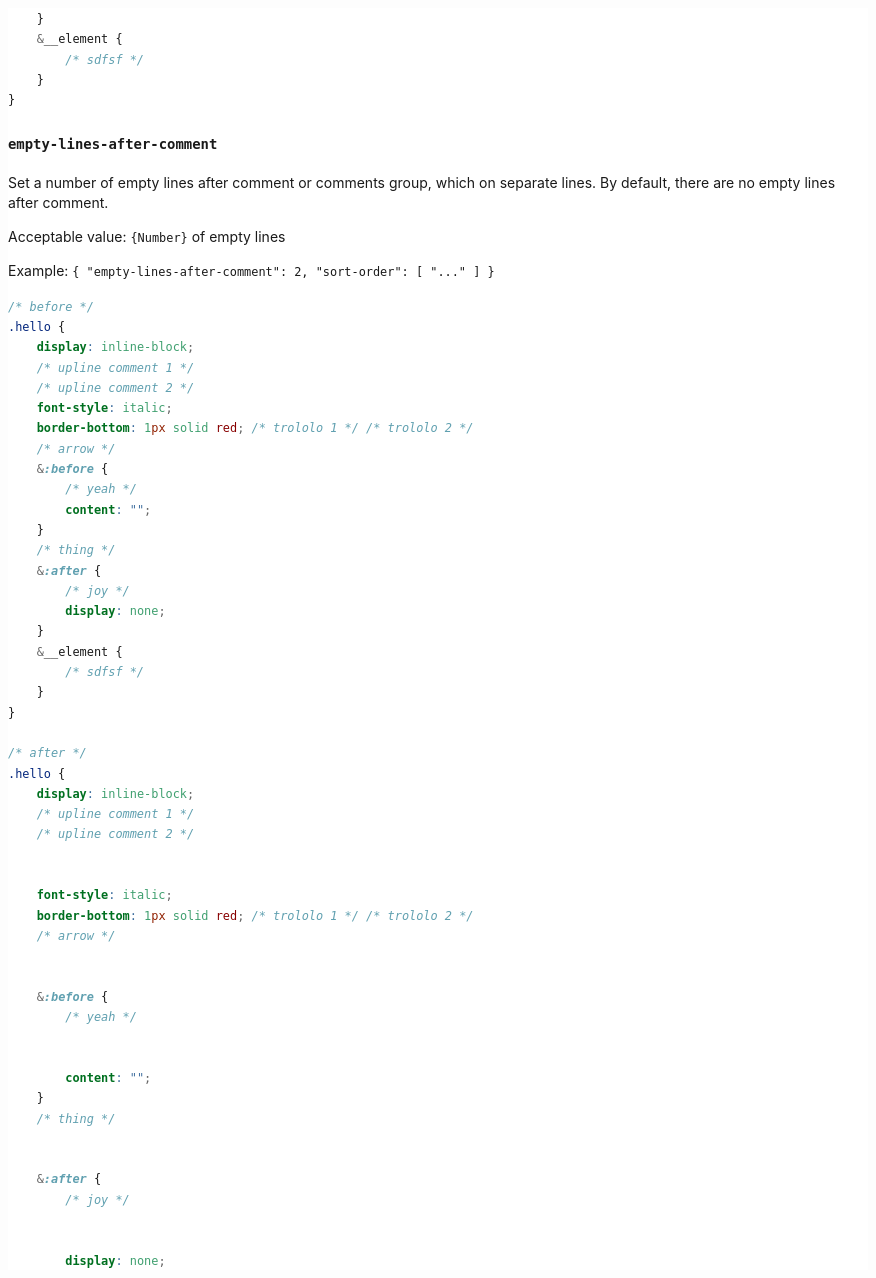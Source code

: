 ```scss
	}
	&__element {
		/* sdfsf */
	}
}
```

### `empty-lines-after-comment`

Set a number of empty lines after comment or comments group, which on separate lines. By default, there are no empty lines after comment.

Acceptable value: `{Number}` of empty lines

Example: `{ "empty-lines-after-comment": 2, "sort-order": [ "..." ] }`

```scss
/* before */
.hello {
	display: inline-block;
	/* upline comment 1 */
	/* upline comment 2 */
	font-style: italic;
	border-bottom: 1px solid red; /* trololo 1 */ /* trololo 2 */
	/* arrow */
	&:before {
		/* yeah */
		content: "";
	}
	/* thing */
	&:after {
		/* joy */
		display: none;
	}
	&__element {
		/* sdfsf */
	}
}

/* after */
.hello {
	display: inline-block;
	/* upline comment 1 */
	/* upline comment 2 */


	font-style: italic;
	border-bottom: 1px solid red; /* trololo 1 */ /* trololo 2 */
	/* arrow */


	&:before {
		/* yeah */


		content: "";
	}
	/* thing */


	&:after {
		/* joy */


		display: none;
```

[PostCSS]: https://github.com/postcss/postcss
[ci-img]: https://travis-ci.org/hudochenkov/postcss-sorting.svg
[ci]: https://travis-ci.org/hudochenkov/postcss-sorting
[PostCSS Sorting]: https://github.com/hudochenkov/postcss-sorting
[predefined configs]: https://github.com/hudochenkov/postcss-sorting/tree/master/configs
[Sublime Text plugin]: https://github.com/hudochenkov/sublime-postcss-sorting
[Atom plugin]: https://github.com/lysyi3m/atom-postcss-sorting
[VS Code plugin]: https://github.com/mrmlnc/vscode-postcss-sorting
[CSSComb]: https://github.com/csscomb/csscomb.js
[Gulp PostCSS]: https://github.com/postcss/gulp-postcss
[Grunt PostCSS]: https://github.com/nDmitry/grunt-postcss
[PreCSS]: https://github.com/jonathantneal/precss
[postcss-scss]: https://github.com/postcss/postcss-scss
[Autoprefixer]: https://github.com/postcss/autoprefixer
[perfectionist]: https://github.com/ben-eb/perfectionist
[stylefmt]: https://github.com/morishitter/stylefmt
[stylelint]: http://stylelint.io/